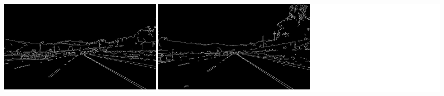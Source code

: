 <img src="./test_images_output/solidWhiteCurve.jpg-after-canny.jpg" width="300"> <img src="./test_images_output/solidWhiteRight.jpg-after-canny.jpg" width="300">